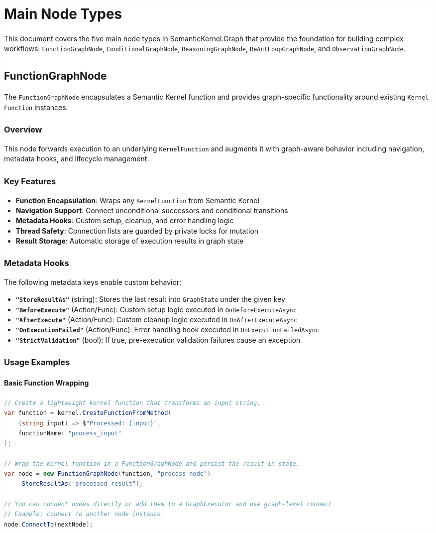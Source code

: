 # Main Node Types

This document covers the five main node types in SemanticKernel.Graph that provide the foundation for building complex workflows: `FunctionGraphNode`, `ConditionalGraphNode`, `ReasoningGraphNode`, `ReActLoopGraphNode`, and `ObservationGraphNode`.

## FunctionGraphNode

The `FunctionGraphNode` encapsulates a Semantic Kernel function and provides graph-specific functionality around existing `KernelFunction` instances.

### Overview

This node forwards execution to an underlying `KernelFunction` and augments it with graph-aware behavior including navigation, metadata hooks, and lifecycle management.

### Key Features

* **Function Encapsulation**: Wraps any `KernelFunction` from Semantic Kernel
* **Navigation Support**: Connect unconditional successors and conditional transitions
* **Metadata Hooks**: Custom setup, cleanup, and error handling logic
* **Thread Safety**: Connection lists are guarded by private locks for mutation
* **Result Storage**: Automatic storage of execution results in graph state

### Metadata Hooks

The following metadata keys enable custom behavior:

* **`"StoreResultAs"`** (string): Stores the last result into `GraphState` under the given key
* **`"BeforeExecute"`** (Action/Func): Custom setup logic executed in `OnBeforeExecuteAsync`
* **`"AfterExecute"`** (Action/Func): Custom cleanup logic executed in `OnAfterExecuteAsync`
* **`"OnExecutionFailed"`** (Action/Func): Error handling hook executed in `OnExecutionFailedAsync`
* **`"StrictValidation"`** (bool): If true, pre-execution validation failures cause an exception

### Usage Examples

#### Basic Function Wrapping

```csharp
// Create a lightweight kernel function that transforms an input string.
var function = kernel.CreateFunctionFromMethod(
    (string input) => $"Processed: {input}",
    functionName: "process_input"
);

// Wrap the kernel function in a FunctionGraphNode and persist the result in state.
var node = new FunctionGraphNode(function, "process_node")
    .StoreResultAs("processed_result");

// You can connect nodes directly or add them to a GraphExecutor and use graph-level connect
// Example: connect to another node instance
node.ConnectTo(nextNode);
```
